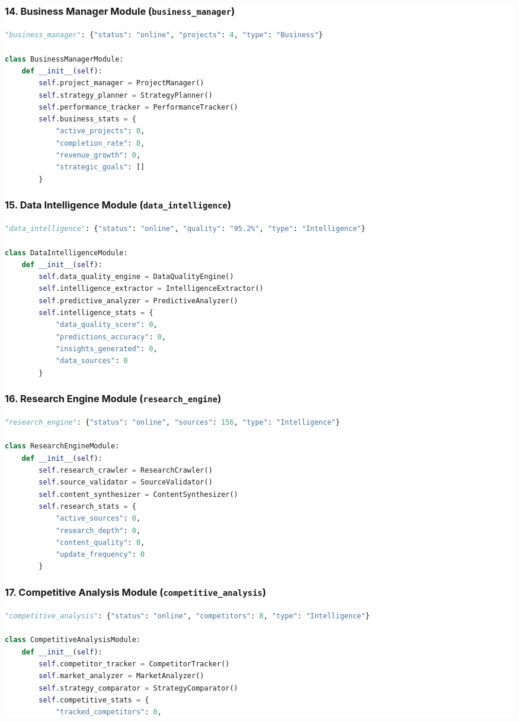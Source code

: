 ### 14. **Business Manager Module** (`business_manager`)
```python
"business_manager": {"status": "online", "projects": 4, "type": "Business"}

class BusinessManagerModule:
    def __init__(self):
        self.project_manager = ProjectManager()
        self.strategy_planner = StrategyPlanner()
        self.performance_tracker = PerformanceTracker()
        self.business_stats = {
            "active_projects": 0,
            "completion_rate": 0,
            "revenue_growth": 0,
            "strategic_goals": []
        }
```

### 15. **Data Intelligence Module** (`data_intelligence`)
```python
"data_intelligence": {"status": "online", "quality": "95.2%", "type": "Intelligence"}

class DataIntelligenceModule:
    def __init__(self):
        self.data_quality_engine = DataQualityEngine()
        self.intelligence_extractor = IntelligenceExtractor()
        self.predictive_analyzer = PredictiveAnalyzer()
        self.intelligence_stats = {
            "data_quality_score": 0,
            "predictions_accuracy": 0,
            "insights_generated": 0,
            "data_sources": 0
        }
```

### 16. **Research Engine Module** (`research_engine`)
```python
"research_engine": {"status": "online", "sources": 156, "type": "Intelligence"}

class ResearchEngineModule:
    def __init__(self):
        self.research_crawler = ResearchCrawler()
        self.source_validator = SourceValidator()
        self.content_synthesizer = ContentSynthesizer()
        self.research_stats = {
            "active_sources": 0,
            "research_depth": 0,
            "content_quality": 0,
            "update_frequency": 0
        }
```

### 17. **Competitive Analysis Module** (`competitive_analysis`)
```python
"competitive_analysis": {"status": "online", "competitors": 8, "type": "Intelligence"}

class CompetitiveAnalysisModule:
    def __init__(self):
        self.competitor_tracker = CompetitorTracker()
        self.market_analyzer = MarketAnalyzer()
        self.strategy_comparator = StrategyComparator()
        self.competitive_stats = {
            "tracked_competitors": 0,
```